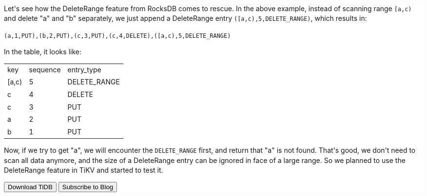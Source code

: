 Let's see how the DeleteRange feature from RocksDB comes to rescue. In the above example, instead of scanning range `[a,c)` and delete "a" and "b" separately, we just append a DeleteRange entry `([a,c),5,DELETE_RANGE)`, which results in:

```
(a,1,PUT),(b,2,PUT),(c,3,PUT),(c,4,DELETE),([a,c),5,DELETE_RANGE)
```
In the table, it looks like:
<table>
  <tr>
    <td>key</td>
    <td>sequence</td>
    <td>entry_type</td>
  </tr>
  <tr>
    <td>[a,c)</td>
    <td>5</td>
    <td>DELETE_RANGE</td>
  </tr>
  <tr>
    <td>c</td>
    <td>4</td>
    <td>DELETE</td>
  </tr>
  <tr>
    <td>c</td>
    <td>3</td>
    <td>PUT</td>
  </tr>
  <tr>
    <td>a</td>
    <td>2</td>
    <td>PUT</td>
  </tr>
  <tr>
    <td>b</td>
    <td>1</td>
    <td>PUT</td>
  </tr>
</table>

Now, if we try to get "a", we will encounter the `DELETE_RANGE` first, and return that "a" is not found. That's good, we don't need to scan all data anymore, and the size of a DeleteRange entry can be ignored in face of a large range. So we planned to use the DeleteRange feature in TiKV and started to test it. 

<div class="trackable-btns">
    <a href="/download" onclick="trackViews('How We Found a Data Corruption Bug in RocksDB', 'download-tidb-btn-middle')"><button>Download TiDB</button></a>
    <a href="https://share.hsforms.com/1e2W03wLJQQKPd1d9rCbj_Q2npzm" onclick="trackViews('How We Found a Data Corruption Bug in RocksDB', 'subscribe-blog-btn-middle')"><button>Subscribe to Blog</button></a>
</div>
